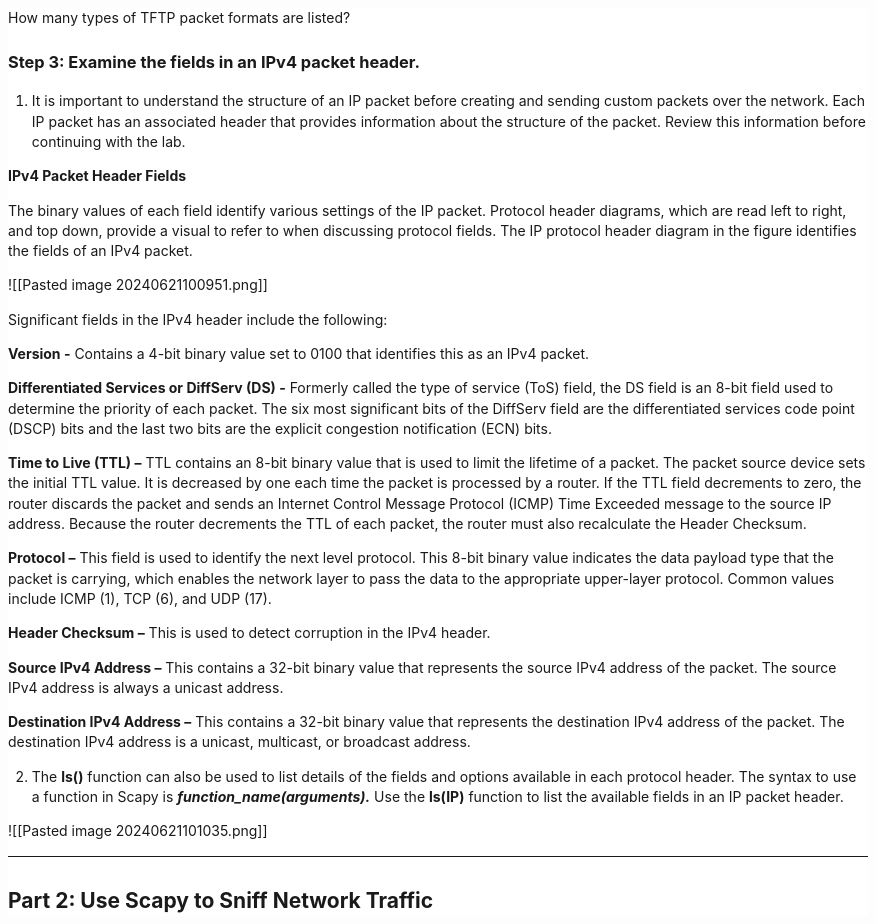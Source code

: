 How many types of TFTP packet formats are listed?

### Step 3: Examine the fields in an IPv4 packet header.

1. It is important to understand the structure of an IP packet before creating and sending custom packets over the network. Each IP packet has an associated header that provides information about the structure of the packet. Review this information before continuing with the lab.

**IPv4 Packet Header Fields**

The binary values of each field identify various settings of the IP packet. Protocol header diagrams, which are read left to right, and top down, provide a visual to refer to when discussing protocol fields. The IP protocol header diagram in the figure identifies the fields of an IPv4 packet.

![[Pasted image 20240621100951.png]]

Significant fields in the IPv4 header include the following:

**Version -** Contains a 4-bit binary value set to 0100 that identifies this as an IPv4 packet.

**Differentiated Services or DiffServ (DS) -** Formerly called the type of service (ToS) field, the DS field is an 8-bit field used to determine the priority of each packet. The six most significant bits of the DiffServ field are the differentiated services code point (DSCP) bits and the last two bits are the explicit congestion notification (ECN) bits.

**Time to Live (TTL) –** TTL contains an 8-bit binary value that is used to limit the lifetime of a packet. The packet source device sets the initial TTL value. It is decreased by one each time the packet is processed by a router. If the TTL field decrements to zero, the router discards the packet and sends an Internet Control Message Protocol (ICMP) Time Exceeded message to the source IP address. Because the router decrements the TTL of each packet, the router must also recalculate the Header Checksum.

**Protocol –** This field is used to identify the next level protocol. This 8-bit binary value indicates the data payload type that the packet is carrying, which enables the network layer to pass the data to the appropriate upper-layer protocol. Common values include ICMP (1), TCP (6), and UDP (17).

**Header Checksum –** This is used to detect corruption in the IPv4 header.

**Source IPv4 Address –** This contains a 32-bit binary value that represents the source IPv4 address of the packet. The source IPv4 address is always a unicast address.

**Destination IPv4 Address –** This contains a 32-bit binary value that represents the destination IPv4 address of the packet. The destination IPv4 address is a unicast, multicast, or broadcast address.

2. The **ls()** function can also be used to list details of the fields and options available in each protocol header. The syntax to use a function in Scapy is **_function_name(arguments)._** Use the **ls(IP)** function to list the available fields in an IP packet header.

![[Pasted image 20240621101035.png]]

---

## Part 2: Use Scapy to Sniff Network Traffic
